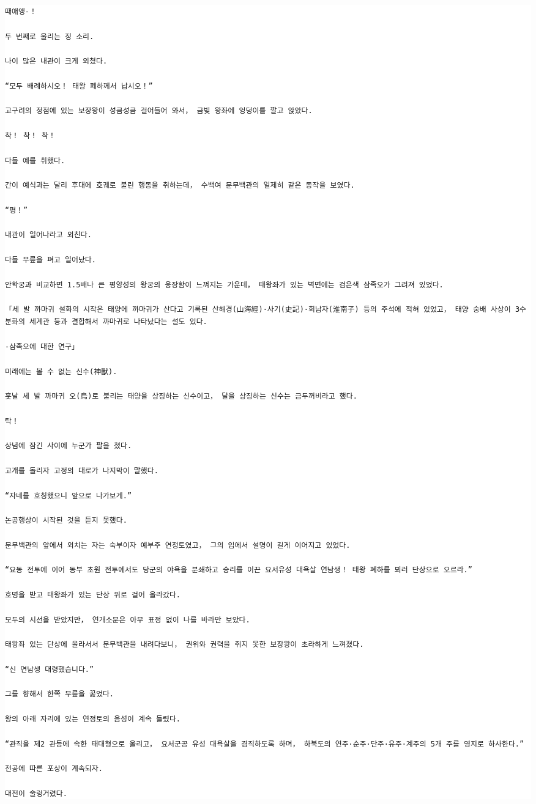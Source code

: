 	때애앵-！

	두 번째로 울리는 징 소리.

	나이 많은 내관이 크게 외쳤다.

	“모두 배례하시오！ 태왕 폐하께서 납시오！”

	고구려의 정점에 있는 보장왕이 성큼성큼 걸어들어 와서， 금빛 왕좌에 엉덩이를 깔고 앉았다.

	착！ 착！ 착！

	다들 예를 취했다.

	간이 예식과는 달리 후대에 호궤로 불린 행동을 취하는데， 수백여 문무백관의 일제히 같은 동작을 보였다.

	“평！”

	내관이 일어나라고 외친다.

	다들 무릎을 펴고 일어났다.

	안학궁과 비교하면 1.5배나 큰 평양성의 왕궁의 웅장함이 느껴지는 가운데， 태왕좌가 있는 벽면에는 검은색 삼족오가 그려져 있었다.

	「세 발 까마귀 설화의 시작은 태양에 까마귀가 산다고 기록된 산해경(山海經)·사기(史記)·회남자(淮南子) 등의 주석에 적혀 있었고， 태양 숭배 사상이 3수 분화의 세계관 등과 결합해서 까마귀로 나타났다는 설도 있다.

	-삼족오에 대한 연구」

	미래에는 볼 수 없는 신수(神獸).

	훗날 세 발 까마귀 오(烏)로 불리는 태양을 상징하는 신수이고， 달을 상징하는 신수는 금두꺼비라고 했다.

	탁！

	상념에 잠긴 사이에 누군가 팔을 쳤다.

	고개를 돌리자 고정의 대로가 나지막이 말했다.

	“자네를 호칭했으니 앞으로 나가보게.”

	논공행상이 시작된 것을 듣지 못했다.

	문무백관의 앞에서 외치는 자는 숙부이자 예부주 연정토였고， 그의 입에서 설명이 길게 이어지고 있었다.

	“요동 전투에 이어 동부 초원 전투에서도 당군의 야욕을 분쇄하고 승리를 이끈 요서유성 대욕살 연남생！ 태왕 폐하를 뵈러 단상으로 오르라.”

	호명을 받고 태왕좌가 있는 단상 위로 걸어 올라갔다.

	모두의 시선을 받았지만， 연개소문은 아무 표정 없이 나를 바라만 보았다.

	태왕좌 있는 단상에 올라서서 문무백관을 내려다보니， 권위와 권력을 쥐지 못한 보장왕이 초라하게 느껴졌다.

	“신 연남생 대령했습니다.”

	그를 향해서 한쪽 무릎을 꿇었다.

	왕의 아래 자리에 있는 연정토의 음성이 계속 들렸다.

	“관직을 제2 관등에 속한 태대형으로 올리고， 요서군공 유성 대욕살을 겸직하도록 하며， 하북도의 연주·순주·단주·유주·계주의 5개 주를 영지로 하사한다.”

	전공에 따른 포상이 계속되자.

	대전이 술렁거렸다.
